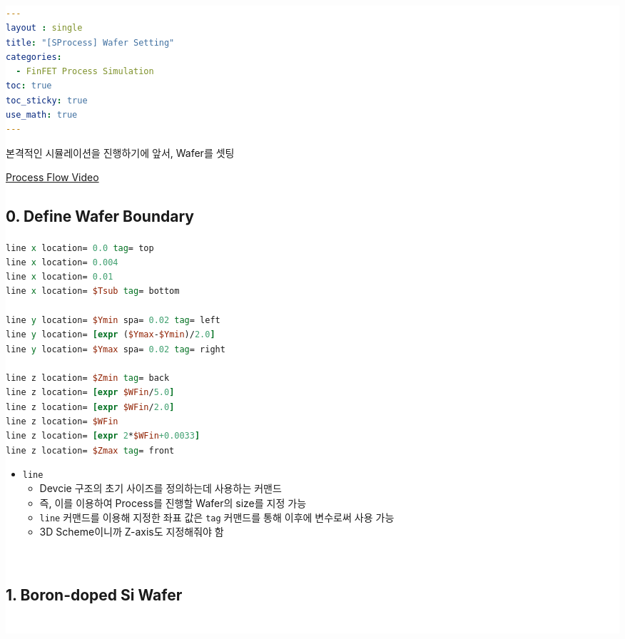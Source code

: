 ```yaml
---
layout : single
title: "[SProcess] Wafer Setting"
categories: 
  - FinFET Process Simulation
toc: true
toc_sticky: true
use_math: true
---
```


본격적인 시뮬레이션을 진행하기에 앞서, Wafer를 셋팅  

[Process Flow Video](https://www.youtube.com/watch?v=_9pXQpkrb7E)  

## 0. Define Wafer Boundary

```tcl
line x location= 0.0 tag= top
line x location= 0.004  
line x location= 0.01
line x location= $Tsub tag= bottom

line y location= $Ymin spa= 0.02 tag= left
line y location= [expr ($Ymax-$Ymin)/2.0]
line y location= $Ymax spa= 0.02 tag= right

line z location= $Zmin tag= back
line z location= [expr $WFin/5.0]
line z location= [expr $WFin/2.0]
line z location= $WFin
line z location= [expr 2*$WFin+0.0033]
line z location= $Zmax tag= front
```

- `line` 
  - Devcie 구조의 초기 사이즈를 정의하는데 사용하는 커맨드  
  - 즉, 이를 이용하여 Process를 진행할 Wafer의 size를 지정 가능  
  - `line` 커맨드를 이용해 지정한 좌표 값은 `tag` 커맨드를 통해 이후에 변수로써 사용 가능  
  - 3D Scheme이니까 Z-axis도 지정해줘야 함  
  
&nbsp;

## 1. Boron-doped Si Wafer

&nbsp;
